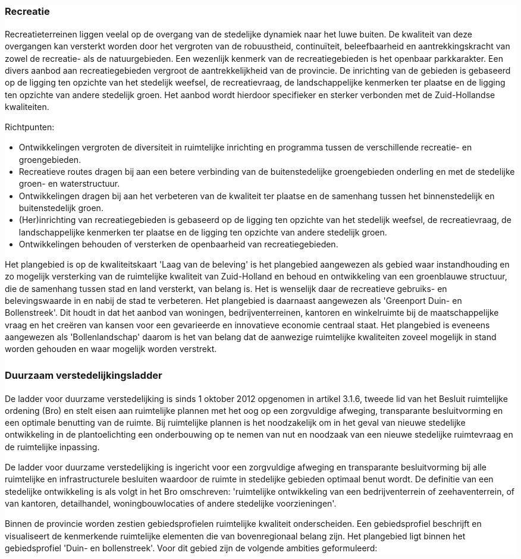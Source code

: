 ### Recreatie

Recreatieterreinen liggen veelal op de overgang van de stedelijke dynamiek naar het luwe buiten. De kwaliteit van deze overgangen kan versterkt worden door het vergroten van de robuustheid, continuïteit, beleefbaarheid en aantrekkingskracht van zowel de recreatie- als de natuurgebieden. Een wezenlijk kenmerk van de recreatiegebieden is het openbaar parkkarakter. Een divers aanbod aan recreatiegebieden vergroot de aantrekkelijkheid van de provincie. De inrichting van de gebieden is gebaseerd op de ligging ten opzichte van het stedelijk weefsel, de recreatievraag, de landschappelijke kenmerken ter plaatse en de ligging ten opzichte van andere stedelijk groen. Het aanbod wordt hierdoor specifieker en sterker verbonden met de Zuid-Hollandse kwaliteiten.

Richtpunten:

- Ontwikkelingen vergroten de diversiteit in ruimtelijke inrichting en programma tussen de verschillende recreatie- en groengebieden.
- Recreatieve routes dragen bij aan een betere verbinding van de buitenstedelijke groengebieden onderling en met de stedelijke groen- en waterstructuur.
- Ontwikkelingen dragen bij aan het verbeteren van de kwaliteit ter plaatse en de samenhang tussen het binnenstedelijk en buitenstedelijk groen.
- (Her)inrichting van recreatiegebieden is gebaseerd op de ligging ten opzichte van het stedelijk weefsel, de recreatievraag, de landschappelijke kenmerken ter plaatse en de ligging ten opzichte van andere stedelijk groen.
- Ontwikkelingen behouden of versterken de openbaarheid van recreatiegebieden.

Het plangebied is op de kwaliteitskaart 'Laag van de beleving' is het plangebied aangewezen als gebied waar instandhouding en zo mogelijk versterking van de ruimtelijke kwaliteit van Zuid-Holland en behoud en ontwikkeling van een groenblauwe structuur, die de samenhang tussen stad en land versterkt, van belang is. Het is wenselijk daar de recreatieve gebruiks- en belevingswaarde in en nabij de stad te verbeteren. Het plangebied is daarnaast aangewezen als 'Greenport Duin- en Bollenstreek'. Dit houdt in dat het aanbod van woningen, bedrijventerreinen, kantoren en winkelruimte bij de maatschappelijke vraag en het creëren van kansen voor een gevarieerde en innovatieve economie centraal staat. Het plangebied is eveneens aangewezen als 'Bollenlandschap' daarom is het van belang dat de aanwezige ruimtelijke kwaliteiten zoveel mogelijk in stand worden gehouden en waar mogelijk worden verstrekt.

### Duurzaam verstedelijkingsladder

De ladder voor duurzame verstedelijking is sinds 1 oktober 2012 opgenomen in artikel 3.1.6, tweede lid van het Besluit ruimtelijke ordening (Bro) en stelt eisen aan ruimtelijke plannen met het oog op een zorgvuldige afweging, transparante besluitvorming en een optimale benutting van de ruimte. Bij ruimtelijke plannen is het noodzakelijk om in het geval van nieuwe stedelijke ontwikkeling in de plantoelichting een onderbouwing op te nemen van nut en noodzaak van een nieuwe stedelijke ruimtevraag en de ruimtelijke inpassing.

De ladder voor duurzame verstedelijking is ingericht voor een zorgvuldige afweging en transparante besluitvorming bij alle ruimtelijke en infrastructurele besluiten waardoor de ruimte in stedelijke gebieden optimaal benut wordt. De definitie van een stedelijke ontwikkeling is als volgt in het Bro omschreven: 'ruimtelijke ontwikkeling van een bedrijventerrein of zeehaventerrein, of van kantoren, detailhandel, woningbouwlocaties of andere stedelijke voorzieningen'.

Binnen de provincie worden zestien gebiedsprofielen ruimtelijke kwaliteit onderscheiden. Een gebiedsprofiel beschrijft en visualiseert de kenmerkende ruimtelijke elementen die van bovenregionaal belang zijn. Het plangebied ligt binnen het gebiedsprofiel 'Duin- en bollenstreek'. Voor dit gebied zijn de volgende ambities geformuleerd:
